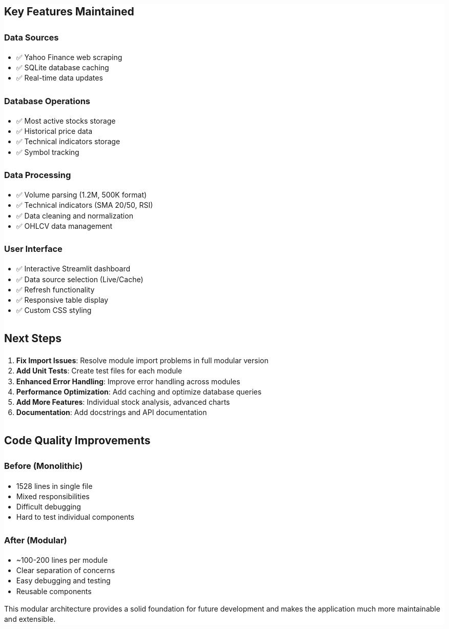 ## Key Features Maintained

### Data Sources
- ✅ Yahoo Finance web scraping
- ✅ SQLite database caching
- ✅ Real-time data updates

### Database Operations
- ✅ Most active stocks storage
- ✅ Historical price data
- ✅ Technical indicators storage
- ✅ Symbol tracking

### Data Processing
- ✅ Volume parsing (1.2M, 500K format)
- ✅ Technical indicators (SMA 20/50, RSI)
- ✅ Data cleaning and normalization
- ✅ OHLCV data management

### User Interface
- ✅ Interactive Streamlit dashboard
- ✅ Data source selection (Live/Cache)
- ✅ Refresh functionality  
- ✅ Responsive table display
- ✅ Custom CSS styling

## Next Steps

1. **Fix Import Issues**: Resolve module import problems in full modular version
2. **Add Unit Tests**: Create test files for each module
3. **Enhanced Error Handling**: Improve error handling across modules
4. **Performance Optimization**: Add caching and optimize database queries
5. **Add More Features**: Individual stock analysis, advanced charts
6. **Documentation**: Add docstrings and API documentation

## Code Quality Improvements

### Before (Monolithic)
- 1528 lines in single file
- Mixed responsibilities
- Difficult debugging
- Hard to test individual components

### After (Modular)
- ~100-200 lines per module
- Clear separation of concerns
- Easy debugging and testing
- Reusable components

This modular architecture provides a solid foundation for future development and makes the application much more maintainable and extensible.

